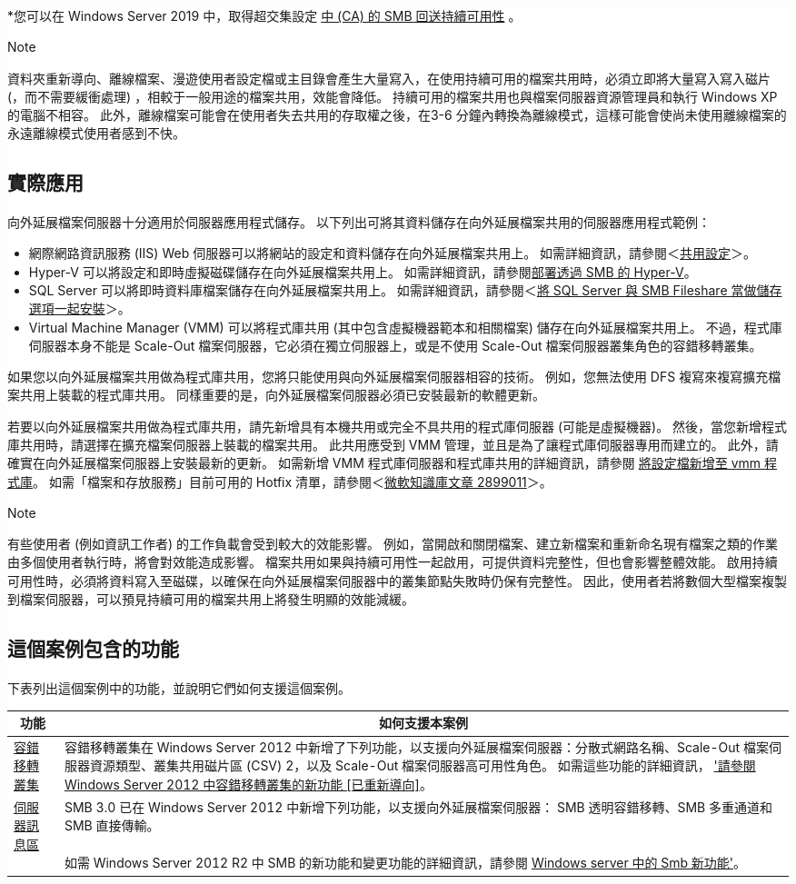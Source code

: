 </tbody>
</table>

\*您可以在 Windows Server 2019 中，取得超交集設定 <a href="https://docs.microsoft.com/windows-server/storage/storage-spaces/cluster-sets#scale-out-file-server-and-cluster-sets">中 (CA) 的 SMB 回送持續可用性</a> 。 

>[!NOTE]
>資料夾重新導向、離線檔案、漫遊使用者設定檔或主目錄會產生大量寫入，在使用持續可用的檔案共用時，必須立即將大量寫入寫入磁片 (，而不需要緩衝處理) ，相較于一般用途的檔案共用，效能會降低。 持續可用的檔案共用也與檔案伺服器資源管理員和執行 Windows XP 的電腦不相容。 此外，離線檔案可能會在使用者失去共用的存取權之後，在3-6 分鐘內轉換為離線模式，這樣可能會使尚未使用離線檔案的永遠離線模式使用者感到不快。

## <a name="practical-applications"></a>實際應用

向外延展檔案伺服器十分適用於伺服器應用程式儲存。 以下列出可將其資料儲存在向外延展檔案共用的伺服器應用程式範例：

- 網際網路資訊服務 (IIS) Web 伺服器可以將網站的設定和資料儲存在向外延展檔案共用上。 如需詳細資訊，請參閱＜[共用設定](https://www.iis.net/learn/manage/managing-your-configuration-settings/shared-configuration_264)＞。
- Hyper-V 可以將設定和即時虛擬磁碟儲存在向外延展檔案共用上。 如需詳細資訊，請參閱[部署透過 SMB 的 Hyper-V](</previous-versions/windows/it-pro/windows-server-2012-r2-and-2012/jj134187(v%3dws.11)>)。
- SQL Server 可以將即時資料庫檔案儲存在向外延展檔案共用上。 如需詳細資訊，請參閱＜[將 SQL Server 與 SMB Fileshare 當做儲存選項一起安裝](/sql/database-engine/install-windows/install-sql-server-with-smb-fileshare-as-a-storage-option)＞。
- Virtual Machine Manager (VMM) 可以將程式庫共用 (其中包含虛擬機器範本和相關檔案) 儲存在向外延展檔案共用上。 不過，程式庫伺服器本身不能是 Scale-Out 檔案伺服器，它必須在獨立伺服器上，或是不使用 Scale-Out 檔案伺服器叢集角色的容錯移轉叢集。

如果您以向外延展檔案共用做為程式庫共用，您將只能使用與向外延展檔案伺服器相容的技術。 例如，您無法使用 DFS 複寫來複寫擴充檔案共用上裝載的程式庫共用。 同樣重要的是，向外延展檔案伺服器必須已安裝最新的軟體更新。

若要以向外延展檔案共用做為程式庫共用，請先新增具有本機共用或完全不具共用的程式庫伺服器 (可能是虛擬機器)。 然後，當您新增程式庫共用時，請選擇在擴充檔案伺服器上裝載的檔案共用。 此共用應受到 VMM 管理，並且是為了讓程式庫伺服器專用而建立的。 此外，請確實在向外延展檔案伺服器上安裝最新的更新。 如需新增 VMM 程式庫伺服器和程式庫共用的詳細資訊，請參閱 [將設定檔新增至 vmm 程式庫](/system-center/vmm/library-profiles)。 如需「檔案和存放服務」目前可用的 Hotfix 清單，請參閱＜[微軟知識庫文章 2899011](https://support.microsoft.com/help/2899011/)＞。

>[!NOTE]
>有些使用者 (例如資訊工作者) 的工作負載會受到較大的效能影響。 例如，當開啟和關閉檔案、建立新檔案和重新命名現有檔案之類的作業由多個使用者執行時，將會對效能造成影響。 檔案共用如果與持續可用性一起啟用，可提供資料完整性，但也會影響整體效能。 啟用持續可用性時，必須將資料寫入至磁碟，以確保在向外延展檔案伺服器中的叢集節點失敗時仍保有完整性。 因此，使用者若將數個大型檔案複製到檔案伺服器，可以預見持續可用的檔案共用上將發生明顯的效能減緩。

## <a name="features-included-in-this-scenario"></a>這個案例包含的功能

下表列出這個案例中的功能，並說明它們如何支援這個案例。

<table>
<thead>
<tr class="header">
<th>功能</th>
<th>如何支援本案例</th>
</tr>
</thead>
<tbody>
<tr class="odd">
<td><a href="/windows-server/failover-clustering/failover-clustering-overview">容錯移轉叢集</a></td>
<td>容錯移轉叢集在 Windows Server 2012 中新增了下列功能，以支援向外延展檔案伺服器：分散式網路名稱、Scale-Out 檔案伺服器資源類型、叢集共用磁片區 (CSV) 2，以及 Scale-Out 檔案伺服器高可用性角色。 如需這些功能的詳細資訊， <a href="/previous-versions/windows/it-pro/windows-server-2012-r2-and-2012/dn265972(v%3dws.11)">&#39;請參閱 Windows Server 2012 中容錯移轉叢集的新功能 [已重新導向]</a>。</td>
</tr>
<tr class="even">
<td><a href="/previous-versions/windows/it-pro/windows-server-2012-r2-and-2012/hh831795(v%3dws.11)">伺服器訊息區</a></td>
<td>SMB 3.0 已在 Windows Server 2012 中新增下列功能，以支援向外延展檔案伺服器： SMB 透明容錯移轉、SMB 多重通道和 SMB 直接傳輸。<br />
<br />
如需 Windows Server 2012 R2 中 SMB 的新功能和變更功能的詳細資訊，請參閱 <a href="/previous-versions/windows/it-pro/windows-server-2012-r2-and-2012/hh831474(v%3dws.11)">Windows server 中的 Smb 新功能&#39;</a>。</td>
</tr>
</tbody>
</table>
